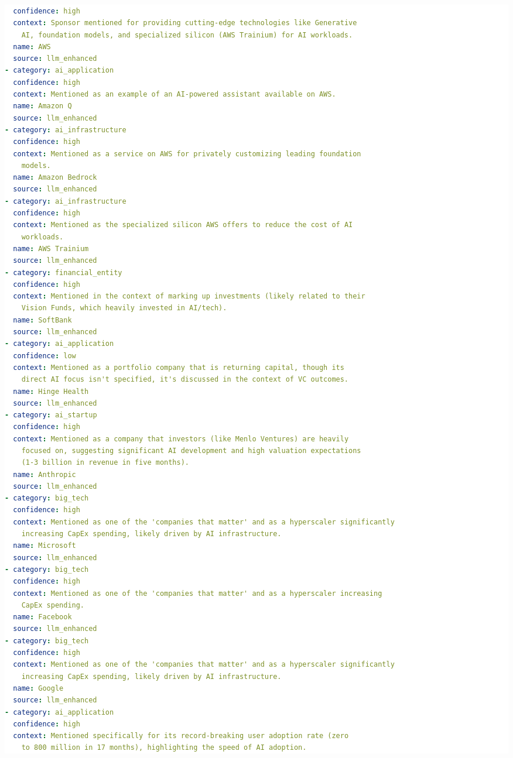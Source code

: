 ```yaml
  confidence: high
  context: Sponsor mentioned for providing cutting-edge technologies like Generative
    AI, foundation models, and specialized silicon (AWS Trainium) for AI workloads.
  name: AWS
  source: llm_enhanced
- category: ai_application
  confidence: high
  context: Mentioned as an example of an AI-powered assistant available on AWS.
  name: Amazon Q
  source: llm_enhanced
- category: ai_infrastructure
  confidence: high
  context: Mentioned as a service on AWS for privately customizing leading foundation
    models.
  name: Amazon Bedrock
  source: llm_enhanced
- category: ai_infrastructure
  confidence: high
  context: Mentioned as the specialized silicon AWS offers to reduce the cost of AI
    workloads.
  name: AWS Trainium
  source: llm_enhanced
- category: financial_entity
  confidence: high
  context: Mentioned in the context of marking up investments (likely related to their
    Vision Funds, which heavily invested in AI/tech).
  name: SoftBank
  source: llm_enhanced
- category: ai_application
  confidence: low
  context: Mentioned as a portfolio company that is returning capital, though its
    direct AI focus isn't specified, it's discussed in the context of VC outcomes.
  name: Hinge Health
  source: llm_enhanced
- category: ai_startup
  confidence: high
  context: Mentioned as a company that investors (like Menlo Ventures) are heavily
    focused on, suggesting significant AI development and high valuation expectations
    (1-3 billion in revenue in five months).
  name: Anthropic
  source: llm_enhanced
- category: big_tech
  confidence: high
  context: Mentioned as one of the 'companies that matter' and as a hyperscaler significantly
    increasing CapEx spending, likely driven by AI infrastructure.
  name: Microsoft
  source: llm_enhanced
- category: big_tech
  confidence: high
  context: Mentioned as one of the 'companies that matter' and as a hyperscaler increasing
    CapEx spending.
  name: Facebook
  source: llm_enhanced
- category: big_tech
  confidence: high
  context: Mentioned as one of the 'companies that matter' and as a hyperscaler significantly
    increasing CapEx spending, likely driven by AI infrastructure.
  name: Google
  source: llm_enhanced
- category: ai_application
  confidence: high
  context: Mentioned specifically for its record-breaking user adoption rate (zero
    to 800 million in 17 months), highlighting the speed of AI adoption.
```